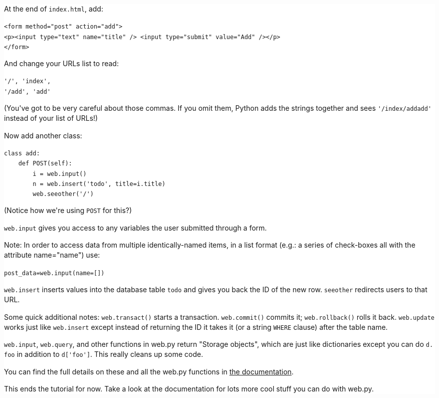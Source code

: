 At the end of `index.html`, add:

    <form method="post" action="add">
    <p><input type="text" name="title" /> <input type="submit" value="Add" /></p>
    </form>

And change your URLs list to read:

    '/', 'index',
    '/add', 'add'

(You've got to be very careful about those commas.  If you omit them, Python adds the strings together and sees `'/index/addadd'` instead of your list of URLs!)

Now add another class:

    class add:
        def POST(self):
            i = web.input()
            n = web.insert('todo', title=i.title)
    	    web.seeother('/')

(Notice how we're using `POST` for this?)

`web.input` gives you access to any variables the user submitted through a form. 

Note: In order to access data from multiple identically-named items, in a list format (e.g.: a series of check-boxes all with the attribute name="name") use:

    post_data=web.input(name=[])

`web.insert` inserts values into the database table `todo` and gives you back the ID of the new row. `seeother` redirects users to that URL.

Some quick additional notes: `web.transact()` starts a transaction. `web.commit()` commits it; `web.rollback()` rolls it back. `web.update` works just like `web.insert` except instead of returning the ID it takes it (or a string `WHERE` clause) after the table name.

`web.input`, `web.query`, and other functions in web.py return "Storage objects", which are just like dictionaries except you can do `d.foo` in addition to `d['foo']`. This really cleans up some code.

You can find the full details on these and all the web.py functions in [the documentation](/docs).

This ends the tutorial for now. Take a look at the documentation for lots more cool stuff you can do with web.py.